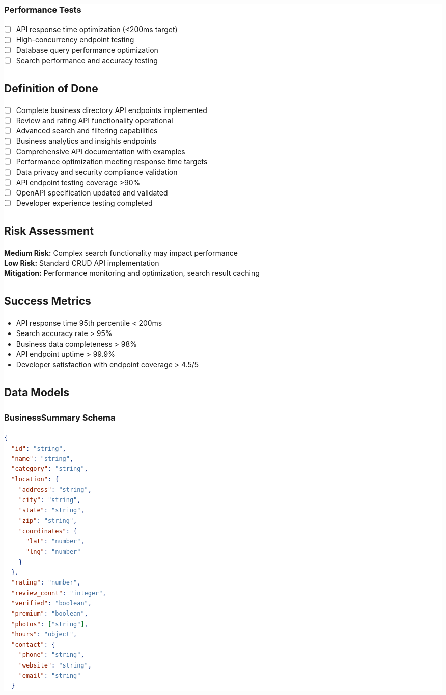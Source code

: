 ### Performance Tests
- [ ] API response time optimization (<200ms target)
- [ ] High-concurrency endpoint testing
- [ ] Database query performance optimization
- [ ] Search performance and accuracy testing

## Definition of Done

- [ ] Complete business directory API endpoints implemented
- [ ] Review and rating API functionality operational
- [ ] Advanced search and filtering capabilities
- [ ] Business analytics and insights endpoints
- [ ] Comprehensive API documentation with examples
- [ ] Performance optimization meeting response time targets
- [ ] Data privacy and security compliance validation
- [ ] API endpoint testing coverage >90%
- [ ] OpenAPI specification updated and validated
- [ ] Developer experience testing completed

## Risk Assessment

**Medium Risk:** Complex search functionality may impact performance  
**Low Risk:** Standard CRUD API implementation  
**Mitigation:** Performance monitoring and optimization, search result caching

## Success Metrics

- API response time 95th percentile < 200ms
- Search accuracy rate > 95%
- Business data completeness > 98%
- API endpoint uptime > 99.9%
- Developer satisfaction with endpoint coverage > 4.5/5

## Data Models

### BusinessSummary Schema
```json
{
  "id": "string",
  "name": "string",
  "category": "string",
  "location": {
    "address": "string",
    "city": "string",
    "state": "string",
    "zip": "string",
    "coordinates": {
      "lat": "number",
      "lng": "number"
    }
  },
  "rating": "number",
  "review_count": "integer",
  "verified": "boolean",
  "premium": "boolean",
  "photos": ["string"],
  "hours": "object",
  "contact": {
    "phone": "string",
    "website": "string",
    "email": "string"
  }
```